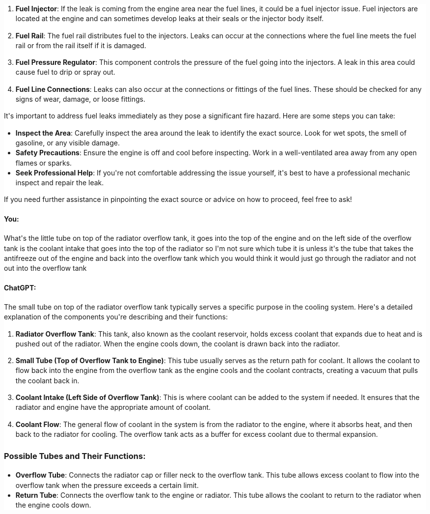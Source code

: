 1. **Fuel Injector**: If the leak is coming from the engine area near the fuel lines, it could be a fuel injector issue. Fuel injectors are located at the engine and can sometimes develop leaks at their seals or the injector body itself.

2. **Fuel Rail**: The fuel rail distributes fuel to the injectors. Leaks can occur at the connections where the fuel line meets the fuel rail or from the rail itself if it is damaged.

3. **Fuel Pressure Regulator**: This component controls the pressure of the fuel going into the injectors. A leak in this area could cause fuel to drip or spray out.

4. **Fuel Line Connections**: Leaks can also occur at the connections or fittings of the fuel lines. These should be checked for any signs of wear, damage, or loose fittings.

It's important to address fuel leaks immediately as they pose a significant fire hazard. Here are some steps you can take:

- **Inspect the Area**: Carefully inspect the area around the leak to identify the exact source. Look for wet spots, the smell of gasoline, or any visible damage.
- **Safety Precautions**: Ensure the engine is off and cool before inspecting. Work in a well-ventilated area away from any open flames or sparks.
- **Seek Professional Help**: If you're not comfortable addressing the issue yourself, it's best to have a professional mechanic inspect and repair the leak.

If you need further assistance in pinpointing the exact source or advice on how to proceed, feel free to ask!


#### You:
What's the little tube on top of the radiator overflow tank, it goes into the top of the engine and on the left side of the overflow tank is the coolant intake that goes into the top of the radiator so I'm not sure which tube it is unless it's the tube that takes the antifreeze out of the engine and back into the overflow tank which you would think it would just go through the radiator and not out into the overflow tank

#### ChatGPT:
The small tube on top of the radiator overflow tank typically serves a specific purpose in the cooling system. Here's a detailed explanation of the components you're describing and their functions:

1. **Radiator Overflow Tank**: This tank, also known as the coolant reservoir, holds excess coolant that expands due to heat and is pushed out of the radiator. When the engine cools down, the coolant is drawn back into the radiator.

2. **Small Tube (Top of Overflow Tank to Engine)**: This tube usually serves as the return path for coolant. It allows the coolant to flow back into the engine from the overflow tank as the engine cools and the coolant contracts, creating a vacuum that pulls the coolant back in.

3. **Coolant Intake (Left Side of Overflow Tank)**: This is where coolant can be added to the system if needed. It ensures that the radiator and engine have the appropriate amount of coolant.

4. **Coolant Flow**: The general flow of coolant in the system is from the radiator to the engine, where it absorbs heat, and then back to the radiator for cooling. The overflow tank acts as a buffer for excess coolant due to thermal expansion.

### Possible Tubes and Their Functions:

- **Overflow Tube**: Connects the radiator cap or filler neck to the overflow tank. This tube allows excess coolant to flow into the overflow tank when the pressure exceeds a certain limit.
- **Return Tube**: Connects the overflow tank to the engine or radiator. This tube allows the coolant to return to the radiator when the engine cools down.
